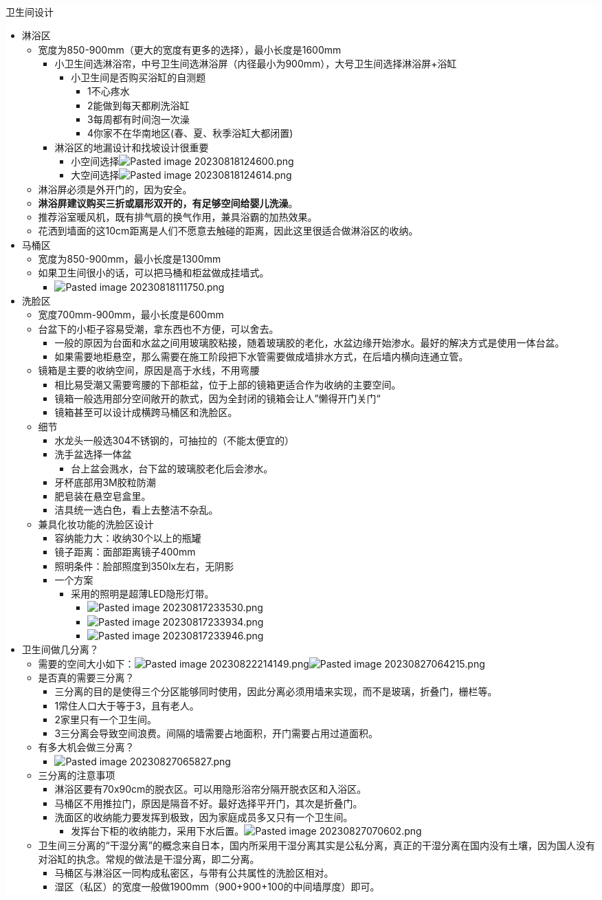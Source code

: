 卫生间设计
- 淋浴区
	- 宽度为850-900mm（更大的宽度有更多的选择），最小长度是1600mm
		- 小卫生间选淋浴帘，中号卫生间选淋浴屏（内径最小为900mm），大号卫生间选择淋浴屏+浴缸
			- 小卫生间是否购买浴缸的自测题
				- 1不心疼水
				- 2能做到每天都刷洗浴缸
				- 3每周都有时间泡一次澡
				- 4你家不在华南地区(春、夏、秋季浴缸大都闭置)
		- 淋浴区的地漏设计和找坡设计很重要
			- 小空间选择![Pasted image 20230818124600.png](/img/user/attachment/Pasted%20image%2020230818124600.png)
			- 大空间选择![Pasted image 20230818124614.png](/img/user/attachment/Pasted%20image%2020230818124614.png)
	- 淋浴屏必须是外开门的，因为安全。
	- **淋浴屏建议购买三折或扇形双开的，有足够空间给婴儿洗澡**。
	- 推荐浴室暖风机，既有排气扇的换气作用，兼具浴霸的加热效果。
	- 花洒到墙面的这10cm距离是人们不愿意去触碰的距离，因此这里很适合做淋浴区的收纳。
- 马桶区
	- 宽度为850-900mm，最小长度是1300mm
	- 如果卫生间很小的话，可以把马桶和柜盆做成挂墙式。
		- ![Pasted image 20230818111750.png](/img/user/attachment/Pasted%20image%2020230818111750.png)
- 洗脸区
	- 宽度700mm-900mm，最小长度是600mm
	- 台盆下的小柜子容易受潮，拿东西也不方便，可以舍去。
		- 一般的原因为台面和水盆之间用玻璃胶粘接，随着玻璃胶的老化，水盆边缘开始渗水。最好的解决方式是使用一体台盆。
		- 如果需要地柜悬空，那么需要在施工阶段把下水管需要做成墙排水方式，在后墙内横向连通立管。
	- 镜箱是主要的收纳空间，原因是高于水线，不用弯腰
		- 相比易受潮又需要弯腰的下部柜盆，位于上部的镜箱更适合作为收纳的主要空间。
		- 镜箱一般选用部分空间敞开的款式，因为全封闭的镜箱会让人”懒得开门关门“
		- 镜箱甚至可以设计成横跨马桶区和洗脸区。
	- 细节
		- 水龙头一般选304不锈钢的，可抽拉的（不能太便宜的）
		- 洗手盆选择一体盆
			- 台上盆会溅水，台下盆的玻璃胶老化后会渗水。
		- 牙杯底部用3M胶粒防潮
		- 肥皂装在悬空皂盒里。
		- 洁具统一选白色，看上去整洁不杂乱。
	- 兼具化妆功能的洗脸区设计
		- 容纳能力大：收纳30个以上的瓶罐
		- 镜子距离：面部距离镜子400mm
		- 照明条件：脸部照度到350lx左右，无阴影
		- 一个方案
			- 采用的照明是超薄LED隐形灯带。
				- ![Pasted image 20230817233530.png](/img/user/attachment/Pasted%20image%2020230817233530.png)
				- ![Pasted image 20230817233934.png](/img/user/attachment/Pasted%20image%2020230817233934.png)
				- ![Pasted image 20230817233946.png](/img/user/attachment/Pasted%20image%2020230817233946.png)
- 卫生间做几分离？
	- 需要的空间大小如下：![Pasted image 20230822214149.png](/img/user/attachment/Pasted%20image%2020230822214149.png)![Pasted image 20230827064215.png](/img/user/attachment/Pasted%20image%2020230827064215.png)
	- 是否真的需要三分离？
		- 三分离的目的是使得三个分区能够同时使用，因此分离必须用墙来实现，而不是玻璃，折叠门，栅栏等。
		- 1常住人口大于等于3，且有老人。
		- 2家里只有一个卫生间。
		- 3三分离会导致空间浪费。间隔的墙需要占地面积，开门需要占用过道面积。
	- 有多大机会做三分离？
		- ![Pasted image 20230827065827.png](/img/user/attachment/Pasted%20image%2020230827065827.png)
	- 三分离的注意事项
		- 淋浴区要有70x90cm的脱衣区。可以用隐形浴帘分隔开脱衣区和入浴区。
		- 马桶区不用推拉门，原因是隔音不好。最好选择平开门，其次是折叠门。
		- 洗面区的收纳能力要发挥到极致，因为家庭成员多又只有一个卫生间。
			- 发挥台下柜的收纳能力，采用下水后置。![Pasted image 20230827070602.png](/img/user/attachment/Pasted%20image%2020230827070602.png)
	- 卫生间三分离的“干湿分离”的概念来自日本，国内所采用干湿分离其实是公私分离，真正的干湿分离在国内没有土壤，因为国人没有对浴缸的执念。常规的做法是干湿分离，即二分离。
		- 马桶区与淋浴区一同构成私密区，与带有公共属性的洗脸区相对。
		- 湿区（私区）的宽度一般做1900mm（900+900+100的中间墙厚度）即可。